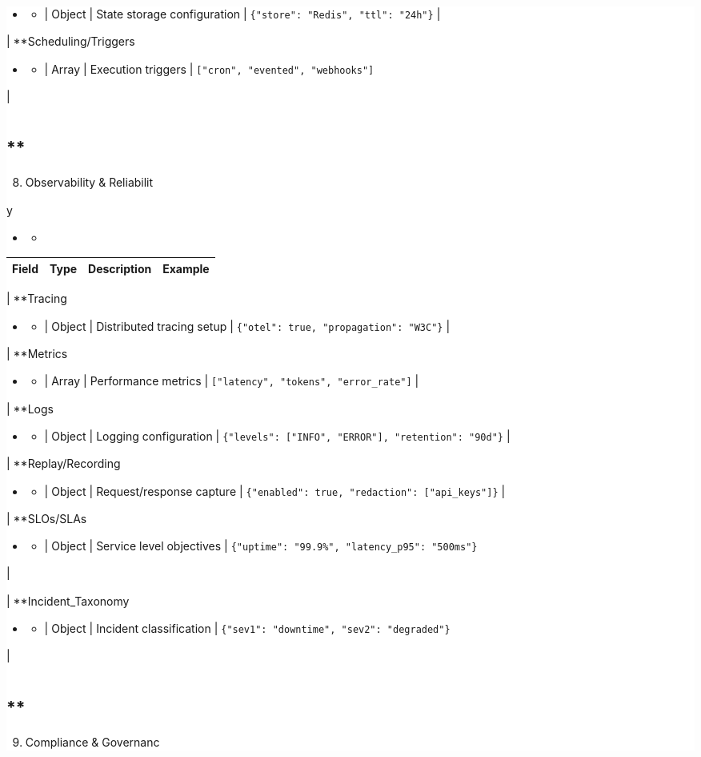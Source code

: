* * | Object | State storage configuration | `{"store": "Redis", "ttl": "24h"}` |

| **Scheduling/Triggers

* * | Array | Execution triggers | `["cron", "evented", "webhooks"]`

|

#

## **

8. Observability & Reliabilit

y

* *

| Field | Type | Description | Example |
|-------|------|-------------|---------|

| **Tracing

* * | Object | Distributed tracing setup | `{"otel": true, "propagation": "W3C"}` |

| **Metrics

* * | Array | Performance metrics | `["latency", "tokens", "error_rate"]` |

| **Logs

* * | Object | Logging configuration | `{"levels": ["INFO", "ERROR"], "retention": "90d"}` |

| **Replay/Recording

* * | Object | Request/response capture | `{"enabled": true, "redaction": ["api_keys"]}` |

| **SLOs/SLAs

* * | Object | Service level objectives | `{"uptime": "99.9%", "latency_p95": "500ms"}`

|

| **Incident_Taxonomy

* * | Object | Incident classification | `{"sev1": "downtime", "sev2": "degraded"}`

|

#

## **

9. Compliance & Governanc
